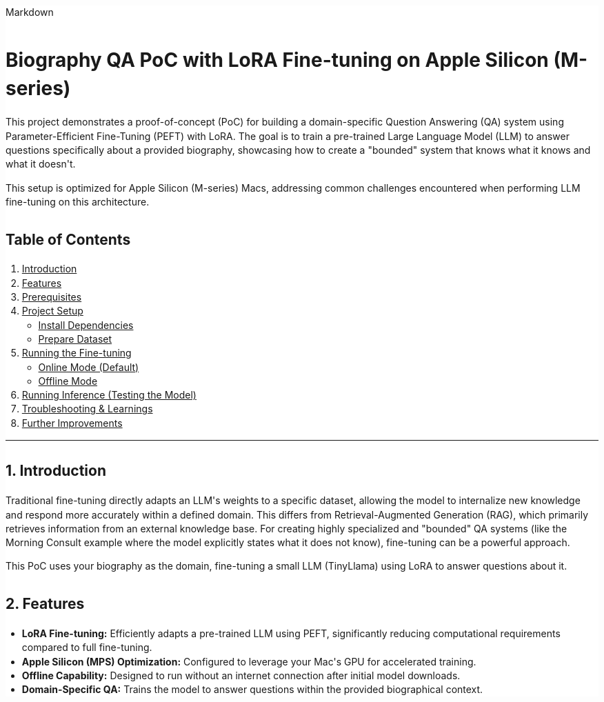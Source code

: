 Markdown

# Biography QA PoC with LoRA Fine-tuning on Apple Silicon (M-series)

This project demonstrates a proof-of-concept (PoC) for building a domain-specific Question Answering (QA) system using Parameter-Efficient Fine-Tuning (PEFT) with LoRA. The goal is to train a pre-trained Large Language Model (LLM) to answer questions specifically about a provided biography, showcasing how to create a "bounded" system that knows what it knows and what it doesn't.

This setup is optimized for Apple Silicon (M-series) Macs, addressing common challenges encountered when performing LLM fine-tuning on this architecture.

## Table of Contents

1.  [Introduction](#introduction)
2.  [Features](#features)
3.  [Prerequisites](#prerequisites)
4.  [Project Setup](#project-setup)
    * [Install Dependencies](#install-dependencies)
    * [Prepare Dataset](#prepare-dataset)
5.  [Running the Fine-tuning](#running-the-fine-tuning)
    * [Online Mode (Default)](#online-mode-default)
    * [Offline Mode](#offline-mode)
6.  [Running Inference (Testing the Model)](#running-inference-testing-the-model)
7.  [Troubleshooting & Learnings](#troubleshooting--learnings)
8.  [Further Improvements](#further-improvements)

---

## 1. Introduction

Traditional fine-tuning directly adapts an LLM's weights to a specific dataset, allowing the model to internalize new knowledge and respond more accurately within a defined domain. This differs from Retrieval-Augmented Generation (RAG), which primarily retrieves information from an external knowledge base. For creating highly specialized and "bounded" QA systems (like the Morning Consult example where the model explicitly states what it does not know), fine-tuning can be a powerful approach.

This PoC uses your biography as the domain, fine-tuning a small LLM (TinyLlama) using LoRA to answer questions about it.

## 2. Features

* **LoRA Fine-tuning:** Efficiently adapts a pre-trained LLM using PEFT, significantly reducing computational requirements compared to full fine-tuning.
* **Apple Silicon (MPS) Optimization:** Configured to leverage your Mac's GPU for accelerated training.
* **Offline Capability:** Designed to run without an internet connection after initial model downloads.
* **Domain-Specific QA:** Trains the model to answer questions within the provided biographical context.
